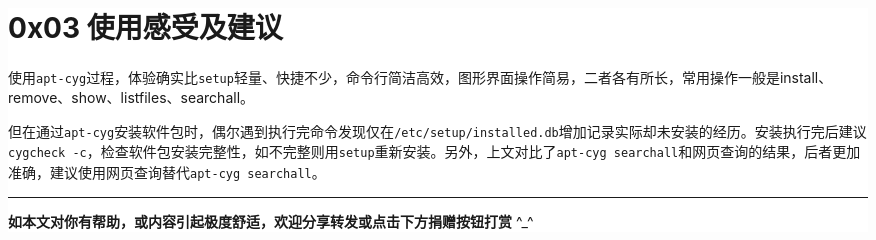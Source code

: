 
# 0x03 使用感受及建议
使用`apt-cyg`过程，体验确实比`setup`轻量、快捷不少，命令行简洁高效，图形界面操作简易，二者各有所长，常用操作一般是install、remove、show、listfiles、searchall。

但在通过`apt-cyg`安装软件包时，偶尔遇到执行完命令发现仅在`/etc/setup/installed.db`增加记录实际却未安装的经历。安装执行完后建议`cygcheck -c`，检查软件包安装完整性，如不完整则用`setup`重新安装。另外，上文对比了`apt-cyg searchall`和网页查询的结果，后者更加准确，建议使用网页查询替代`apt-cyg searchall`。

---
**如本文对你有帮助，或内容引起极度舒适，欢迎分享转发或点击下方捐赠按钮打赏** ^_^